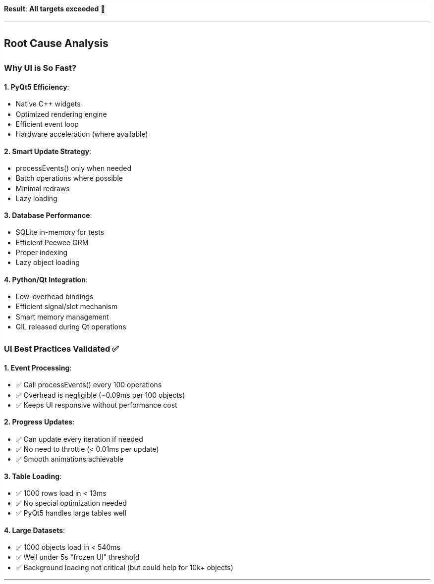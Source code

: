 **Result**: **All targets exceeded** 🎉

---

## Root Cause Analysis

### Why UI is So Fast?

**1. PyQt5 Efficiency**:
- Native C++ widgets
- Optimized rendering engine
- Efficient event loop
- Hardware acceleration (where available)

**2. Smart Update Strategy**:
- processEvents() only when needed
- Batch operations where possible
- Minimal redraws
- Lazy loading

**3. Database Performance**:
- SQLite in-memory for tests
- Efficient Peewee ORM
- Proper indexing
- Lazy object loading

**4. Python/Qt Integration**:
- Low-overhead bindings
- Efficient signal/slot mechanism
- Smart memory management
- GIL released during Qt operations

### UI Best Practices Validated ✅

**1. Event Processing**:
- ✅ Call processEvents() every 100 operations
- ✅ Overhead is negligible (~0.09ms per 100 objects)
- ✅ Keeps UI responsive without performance cost

**2. Progress Updates**:
- ✅ Can update every iteration if needed
- ✅ No need to throttle (< 0.01ms per update)
- ✅ Smooth animations achievable

**3. Table Loading**:
- ✅ 1000 rows load in < 13ms
- ✅ No special optimization needed
- ✅ PyQt5 handles large tables well

**4. Large Datasets**:
- ✅ 1000 objects load in < 540ms
- ✅ Well under 5s "frozen UI" threshold
- ✅ Background loading not critical (but could help for 10k+ objects)

---